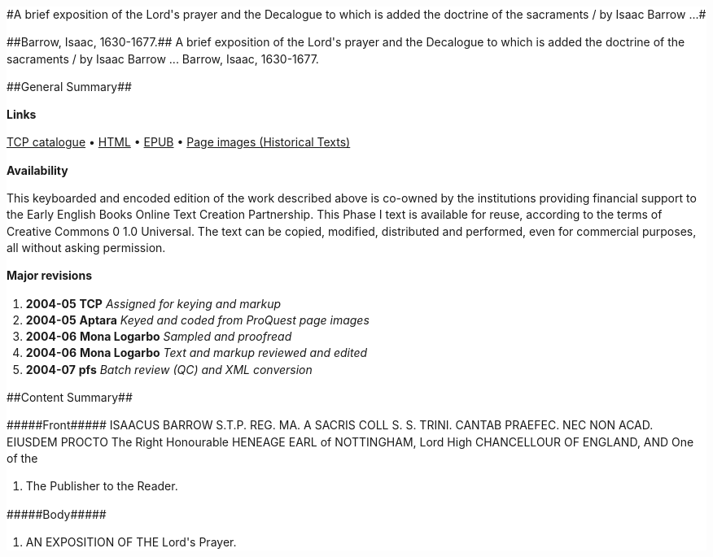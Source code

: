 #A brief exposition of the Lord's prayer and the Decalogue to which is added the doctrine of the sacraments / by Isaac Barrow ...#

##Barrow, Isaac, 1630-1677.##
A brief exposition of the Lord's prayer and the Decalogue to which is added the doctrine of the sacraments / by Isaac Barrow ...
Barrow, Isaac, 1630-1677.

##General Summary##

**Links**

[TCP catalogue](http://www.ota.ox.ac.uk/tcp/)  • 
[HTML](http://tei.it.ox.ac.uk/tcp/Texts-HTML/free/A31/A31058.html)  • 
[EPUB](http://tei.it.ox.ac.uk/tcp/Texts-EPUB/free/A31/A31058.epub) • 
[Page images (Historical Texts)](https://data.historicaltexts.jisc.ac.uk/view?pubId=eebo-12733944e&pageId=eebo-12733944e-66525-1)

**Availability**

This keyboarded and encoded edition of the
	       work described above is co-owned by the institutions
	       providing financial support to the Early English Books
	       Online Text Creation Partnership. This Phase I text is
	       available for reuse, according to the terms of Creative
	       Commons 0 1.0 Universal. The text can be copied,
	       modified, distributed and performed, even for
	       commercial purposes, all without asking permission.

**Major revisions**

1. __2004-05__ __TCP__ *Assigned for keying and markup*
1. __2004-05__ __Aptara__ *Keyed and coded from ProQuest page images*
1. __2004-06__ __Mona Logarbo__ *Sampled and proofread*
1. __2004-06__ __Mona Logarbo__ *Text and markup reviewed and edited*
1. __2004-07__ __pfs__ *Batch review (QC) and XML conversion*

##Content Summary##

#####Front#####
ISAACUS BARROW S.T.P. REG. MA. A SACRIS COLL S. S. TRINI. CANTAB PRAEFEC. NEC NON ACAD. EIUSDEM PROCTO
The Right Honourable
HENEAGE
EARL of
NOTTINGHAM,
Lord High CHANCELLOUR
OF
ENGLAND,
AND
One of the
1. The Publisher to the Reader.

#####Body#####

1. AN
EXPOSITION
OF THE
Lord's Prayer.

